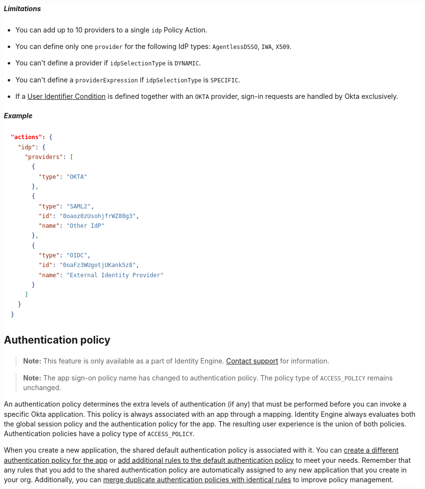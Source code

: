 ##### Limitations

* You can add up to 10 providers to a single `idp` Policy Action.

* You can define only one `provider` for the following IdP types: `AgentlessDSSO`, `IWA`, `X509`.
* You can't define a provider if `idpSelectionType` is `DYNAMIC`.
* You can't define a `providerExpression` if `idpSelectionType` is `SPECIFIC`.
* If a [User Identifier Condition](#user-identifier-condition-object) is defined together with an `OKTA` provider, sign-in requests are handled by Okta exclusively.

##### Example

```json
  "actions": {
    "idp": {
      "providers": [
        {
          "type": "OKTA"
        },
        {
          "type": "SAML2",
          "id": "0oaoz0zUsohjfrWZ80g3",
          "name": "Other IdP"
        },
        {
          "type": "OIDC",
          "id": "0oaFz3WUgotjUKank5z8",
          "name": "External Identity Provider"
        }
      ]
    }
  }
```

## Authentication policy

<ApiLifecycle access="ie" />

> **Note:** This feature is only available as a part of Identity Engine. [Contact support](https://support.okta.com/) for information.

> **Note:** The app sign-on policy name has changed to authentication policy. The policy type of `ACCESS_POLICY` remains unchanged.

An authentication policy determines the extra levels of authentication (if any) that must be performed before you can invoke a specific Okta application. This policy is always associated with an app through a mapping. Identity Engine always evaluates both the global session policy and the authentication policy for the app. The resulting user experience is the union of both policies. Authentication policies have a policy type of `ACCESS_POLICY`.

When you create a new application, the shared default authentication policy is associated with it. You can [create a different authentication policy for the app](https://help.okta.com/okta_help.htm?type=oie&id=ext-create-auth-policy) or [add additional rules to the default authentication policy](/docs/guides/configure-signon-policy/#select-the-policy-and-add-a-rule) to meet your needs. Remember that any rules that you add to the shared authentication policy are automatically assigned to any new application that you create in your org. Additionally, you can [merge duplicate authentication policies with identical rules](https://help.okta.com/okta_help.htm?type=oie&id=ext-merge-auth-policies) to improve policy management.
